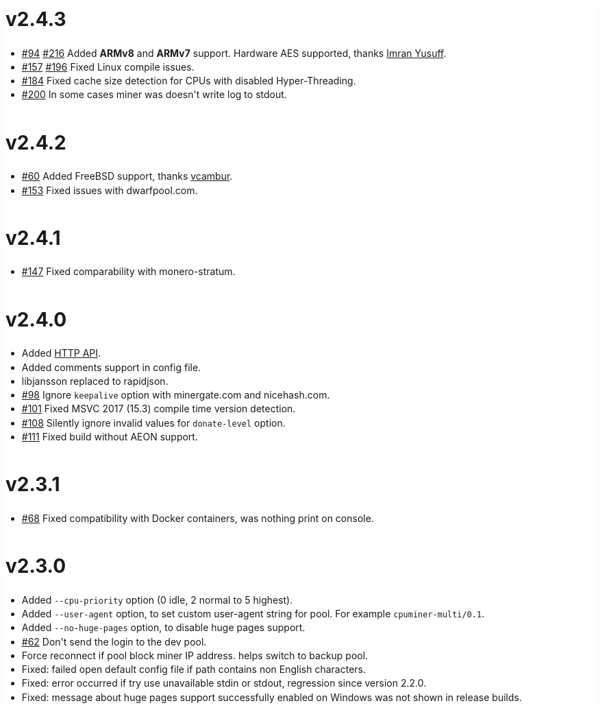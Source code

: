 # v2.4.3
 - [#94](https://github.com/evildragon/evildragon/issues/94#issuecomment-342019257) [#216](https://github.com/evildragon/evildragon/issues/216) Added **ARMv8** and **ARMv7** support. Hardware AES supported, thanks [Imran Yusuff](https://github.com/imranyusuff).
 - [#157](https://github.com/evildragon/evildragon/issues/157) [#196](https://github.com/evildragon/evildragon/issues/196) Fixed Linux compile issues.
 - [#184](https://github.com/evildragon/evildragon/issues/184) Fixed cache size detection for CPUs with disabled Hyper-Threading.
 - [#200](https://github.com/evildragon/evildragon/issues/200) In some cases miner was doesn't write log to stdout.

# v2.4.2
 - [#60](https://github.com/evildragon/evildragon/issues/60) Added FreeBSD support, thanks [vcambur](https://github.com/vcambur).
 - [#153](https://github.com/evildragon/evildragon/issues/153) Fixed issues with dwarfpool.com.
 
# v2.4.1
  - [#147](https://github.com/evildragon/evildragon/issues/147) Fixed comparability with monero-stratum.

# v2.4.0
 - Added [HTTP API](https://github.com/evildragon/evildragon/wiki/API).
 - Added comments support in config file.
 - libjansson replaced to rapidjson.
 - [#98](https://github.com/evildragon/evildragon/issues/98) Ignore `keepalive` option with minergate.com and nicehash.com.
 - [#101](https://github.com/evildragon/evildragon/issues/101) Fixed MSVC 2017 (15.3) compile time version detection.
 - [#108](https://github.com/evildragon/evildragon/issues/108) Silently ignore invalid values for `donate-level` option.
 - [#111](https://github.com/evildragon/evildragon/issues/111) Fixed build without AEON support.
 
# v2.3.1
- [#68](https://github.com/evildragon/evildragon/issues/68) Fixed compatibility with Docker containers, was nothing print on console.

# v2.3.0
- Added `--cpu-priority` option (0 idle, 2 normal to 5 highest).
- Added `--user-agent` option, to set custom user-agent string for pool. For example `cpuminer-multi/0.1`.
- Added `--no-huge-pages` option, to disable huge pages support.
- [#62](https://github.com/evildragon/evildragon/issues/62) Don't send the login to the dev pool.
- Force reconnect if pool block miner IP address. helps switch to backup pool.
- Fixed: failed open default config file if path contains non English characters.
- Fixed: error occurred if try use unavailable stdin or stdout, regression since version 2.2.0.
- Fixed: message about huge pages support successfully enabled on Windows was not shown in release builds.
